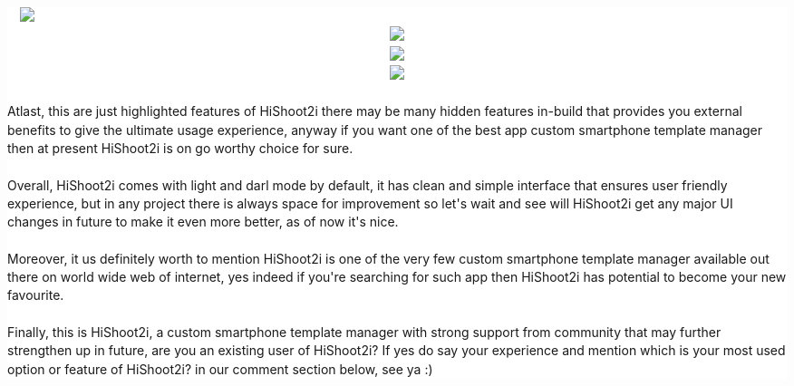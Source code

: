   <a href="https://lh3.googleusercontent.com/-wQN5sxXMOMc/Y35sdPTZRQI/AAAAAAAAPJM/fFMumzo81mMG-01tZxUOSbfQRzVD8mVEACNcBGAsYHQ/s1600/1669229681622954-10.png" imageanchor="1" style="margin-left: 1em; margin-right: 1em;">
    <img border="0" src="https://lh3.googleusercontent.com/-wQN5sxXMOMc/Y35sdPTZRQI/AAAAAAAAPJM/fFMumzo81mMG-01tZxUOSbfQRzVD8mVEACNcBGAsYHQ/s1600/1669229681622954-10.png" width="400">
  </a>
</div><div class="separator" style="clear: both; text-align: center;">
  <a href="https://lh3.googleusercontent.com/--WgZtEyIQDg/Y35scatkCtI/AAAAAAAAPJI/nBSInOztqEIz_9uB5p1Qu1oooVInx-nuQCNcBGAsYHQ/s1600/1669229678540350-11.png" imageanchor="1" style="margin-left: 1em; margin-right: 1em;">
    <img border="0" src="https://lh3.googleusercontent.com/--WgZtEyIQDg/Y35scatkCtI/AAAAAAAAPJI/nBSInOztqEIz_9uB5p1Qu1oooVInx-nuQCNcBGAsYHQ/s1600/1669229678540350-11.png" width="400">
  </a>
</div><div class="separator" style="clear: both; text-align: center;">
  <a href="https://lh3.googleusercontent.com/-T5hU_qI1xUo/Y35sbp02E3I/AAAAAAAAPJE/pUNrqu3sdX8KB_4MDRvE9FRLdz7mqMYcQCNcBGAsYHQ/s1600/1669229675399726-12.png" imageanchor="1" style="margin-left: 1em; margin-right: 1em;">
    <img border="0" src="https://lh3.googleusercontent.com/-T5hU_qI1xUo/Y35sbp02E3I/AAAAAAAAPJE/pUNrqu3sdX8KB_4MDRvE9FRLdz7mqMYcQCNcBGAsYHQ/s1600/1669229675399726-12.png" width="400">
  </a>
</div><div class="separator" style="clear: both; text-align: center;">
  <a href="https://lh3.googleusercontent.com/-P20hj_yiDsc/Y35sa4itH0I/AAAAAAAAPJA/Thw2ilShhHQfPApCoNIVLT51n-1QnnMsQCNcBGAsYHQ/s1600/1669229671693683-13.png" imageanchor="1" style="margin-left: 1em; margin-right: 1em;">
    <img border="0" src="https://lh3.googleusercontent.com/-P20hj_yiDsc/Y35sa4itH0I/AAAAAAAAPJA/Thw2ilShhHQfPApCoNIVLT51n-1QnnMsQCNcBGAsYHQ/s1600/1669229671693683-13.png" width="400">
  </a>
</div><br></b></div><div>Atlast, this are just highlighted features of HiShoot2i there may be many hidden features in-build that provides you external benefits to give the ultimate usage experience, anyway if you want one of the best app custom smartphone template manager then at present HiShoot2i is on go worthy choice for sure.</div><div><br></div><div>Overall, HiShoot2i comes with light and darl mode by default, it has clean and simple interface that ensures user friendly experience, but in any project there is always space for improvement so let's wait and see will HiShoot2i get any major UI changes in future to make it even more better, as of now it's nice.</div><div><br></div><div>Moreover, it us definitely worth to mention HiShoot2i is one of the very few custom smartphone template manager available out there on world wide web of internet, yes indeed if you're searching for such app then HiShoot2i has potential to become your new favourite.</div><div><br></div><div>Finally, this is HiShoot2i, a custom smartphone template manager with strong support from community that may further strengthen up in future, are you an existing user of HiShoot2i? If yes do say your experience and mention which is your most used option or feature of HiShoot2i? in our comment section below, see ya :)&nbsp;</div>

